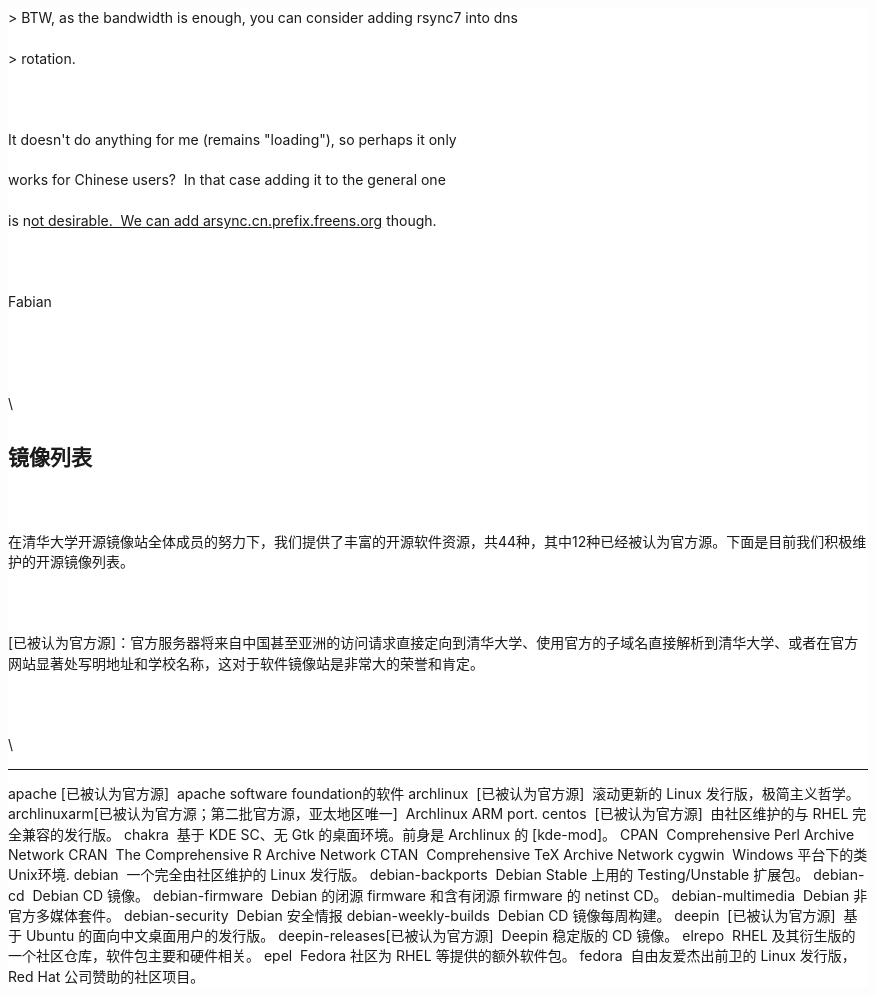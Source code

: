 \> BTW, as the bandwidth is enough, you can consider adding rsync7 into
dns\
\
\> rotation.\
\
\
\
It doesn't do anything for me (remains "loading"), so perhaps it only\
\
works for Chinese users?  In that case adding it to the general one\
\
is n[ot desirable.  We can add
a](http://rsync.cn.prefix.freens.org/)[rsync.cn.prefix.freens.org](http://rsync.cn.prefix.freens.org/) though.\
\
\
\
Fabian\
\
\
\
\
\

[](http://www.blogger.com/blog-this.g)镜像列表
----------------------------------------------

\
\
在清华大学开源镜像站全体成员的努力下，我们提供了丰富的开源软件资源，共44种，其中12种已经被认为官方源。下面是目前我们积极维护的开源镜像列表。\
\
\
\
[已被认为官方源]：官方服务器将来自中国甚至亚洲的访问请求直接定向到清华大学、使用官方的子域名直接解析到清华大学、或者在官方网站显著处写明地址和学校名称，这对于软件镜像站是非常大的荣誉和肯定。\
\
\
\
[](http://mirrors.tuna.tsinghua.edu.cn/files/petition.html#)[](http://mirrors.tuna.tsinghua.edu.cn/files/petition.html#)\

  ---------------------------------------------------------- ------------------------------------------------------------------
  apache [已被认为官方源]                                     apache software foundation的软件
  archlinux  [已被认为官方源]                                 滚动更新的 Linux 发行版，极简主义哲学。
  archlinuxarm[已被认为官方源；第二批官方源，亚太地区唯一]    Archlinux ARM port.
  centos  [已被认为官方源]                                    由社区维护的与 RHEL 完全兼容的发行版。
  chakra                                                      基于 KDE SC、无 Gtk 的桌面环境。前身是 Archlinux 的 [kde-mod]。
  CPAN                                                        Comprehensive Perl Archive Network
  CRAN                                                        The Comprehensive R Archive Network
  CTAN                                                        Comprehensive TeX Archive Network
  cygwin                                                      Windows 平台下的类 Unix环境.
  debian                                                      一个完全由社区维护的 Linux 发行版。
  debian-backports                                            Debian Stable 上用的 Testing/Unstable 扩展包。
  debian-cd                                                   Debian CD 镜像。
  debian-firmware                                             Debian 的闭源 firmware 和含有闭源 firmware 的 netinst CD。
  debian-multimedia                                           Debian 非官方多媒体套件。
  debian-security                                             Debian 安全情报
  debian-weekly-builds                                        Debian CD 镜像每周构建。
  deepin  [已被认为官方源]                                    基于 Ubuntu 的面向中文桌面用户的发行版。
  deepin-releases[已被认为官方源]                             Deepin 稳定版的 CD 镜像。
  elrepo                                                      RHEL 及其衍生版的一个社区仓库，软件包主要和硬件相关。
  epel                                                        Fedora 社区为 RHEL 等提供的额外软件包。
  fedora                                                      自由友爱杰出前卫的 Linux 发行版，Red Hat 公司赞助的社区项目。